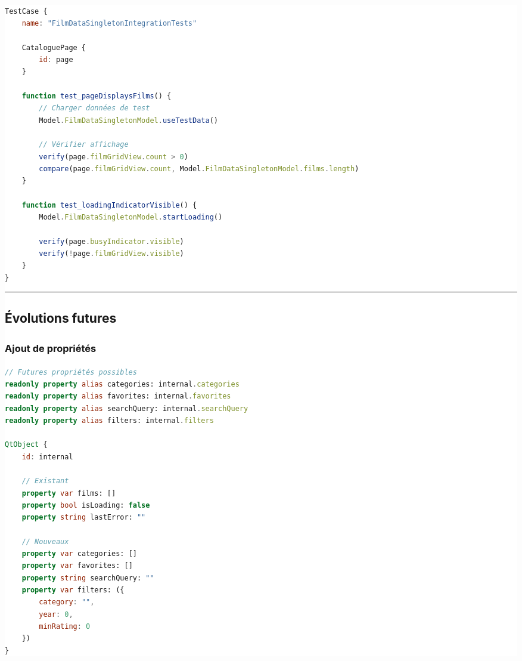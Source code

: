```qml
TestCase {
    name: "FilmDataSingletonIntegrationTests"
    
    CataloguePage {
        id: page
    }
    
    function test_pageDisplaysFilms() {
        // Charger données de test
        Model.FilmDataSingletonModel.useTestData()
        
        // Vérifier affichage
        verify(page.filmGridView.count > 0)
        compare(page.filmGridView.count, Model.FilmDataSingletonModel.films.length)
    }
    
    function test_loadingIndicatorVisible() {
        Model.FilmDataSingletonModel.startLoading()
        
        verify(page.busyIndicator.visible)
        verify(!page.filmGridView.visible)
    }
}
```

---

## Évolutions futures

### Ajout de propriétés

```qml
// Futures propriétés possibles
readonly property alias categories: internal.categories
readonly property alias favorites: internal.favorites
readonly property alias searchQuery: internal.searchQuery
readonly property alias filters: internal.filters

QtObject {
    id: internal
    
    // Existant
    property var films: []
    property bool isLoading: false
    property string lastError: ""
    
    // Nouveaux
    property var categories: []
    property var favorites: []
    property string searchQuery: ""
    property var filters: ({
        category: "",
        year: 0,
        minRating: 0
    })
}
```
